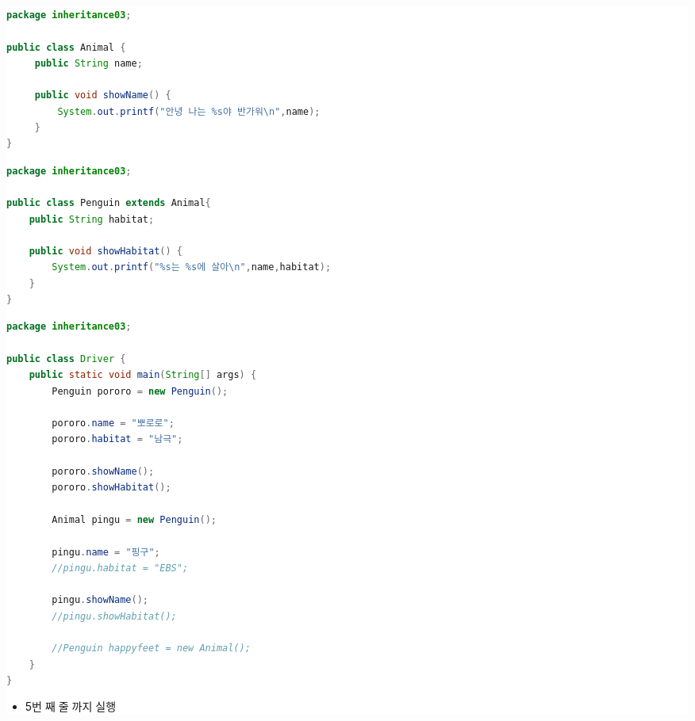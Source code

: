 ```java
package inheritance03;

public class Animal {
	 public String name;
	 
	 public void showName() {
		 System.out.printf("안녕 나는 %s야 반가워\n",name);
	 }
}

```

```java
package inheritance03;

public class Penguin extends Animal{
	public String habitat;
	
	public void showHabitat() {
		System.out.printf("%s는 %s에 살아\n",name,habitat);
	}
}

```

```java
package inheritance03;

public class Driver {
	public static void main(String[] args) {
		Penguin pororo = new Penguin();
		
		pororo.name = "뽀로로";
		pororo.habitat = "남극";
		
		pororo.showName();
		pororo.showHabitat();
		
		Animal pingu = new Penguin();
		
		pingu.name = "핑구";
		//pingu.habitat = "EBS";
		
		pingu.showName();
		//pingu.showHabitat();
		
		//Penguin happyfeet = new Animal();
	}
}

```

- 5번 째 줄 까지 실행
